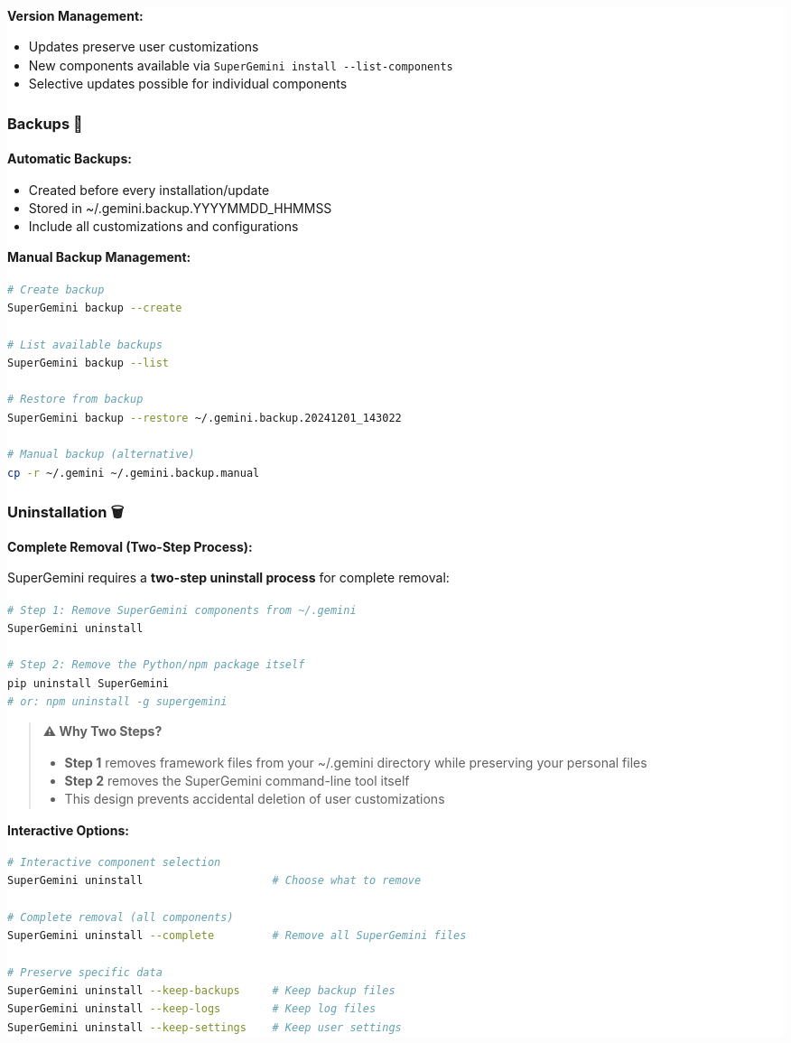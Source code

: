 **Version Management:**
- Updates preserve user customizations
- New components available via `SuperGemini install --list-components`
- Selective updates possible for individual components

### Backups 💾

**Automatic Backups:**
- Created before every installation/update
- Stored in ~/.gemini.backup.YYYYMMDD_HHMMSS
- Include all customizations and configurations

**Manual Backup Management:**
```bash
# Create backup
SuperGemini backup --create

# List available backups
SuperGemini backup --list

# Restore from backup
SuperGemini backup --restore ~/.gemini.backup.20241201_143022

# Manual backup (alternative)
cp -r ~/.gemini ~/.gemini.backup.manual
```

### Uninstallation 🗑️

**Complete Removal (Two-Step Process):**

SuperGemini requires a **two-step uninstall process** for complete removal:

```bash
# Step 1: Remove SuperGemini components from ~/.gemini
SuperGemini uninstall

# Step 2: Remove the Python/npm package itself  
pip uninstall SuperGemini
# or: npm uninstall -g supergemini
```

> **⚠️ Why Two Steps?**  
> - **Step 1** removes framework files from your ~/.gemini directory while preserving your personal files
> - **Step 2** removes the SuperGemini command-line tool itself
> - This design prevents accidental deletion of user customizations

**Interactive Options:**
```bash
# Interactive component selection
SuperGemini uninstall                    # Choose what to remove

# Complete removal (all components)
SuperGemini uninstall --complete         # Remove all SuperGemini files

# Preserve specific data
SuperGemini uninstall --keep-backups     # Keep backup files
SuperGemini uninstall --keep-logs        # Keep log files
SuperGemini uninstall --keep-settings    # Keep user settings
```
